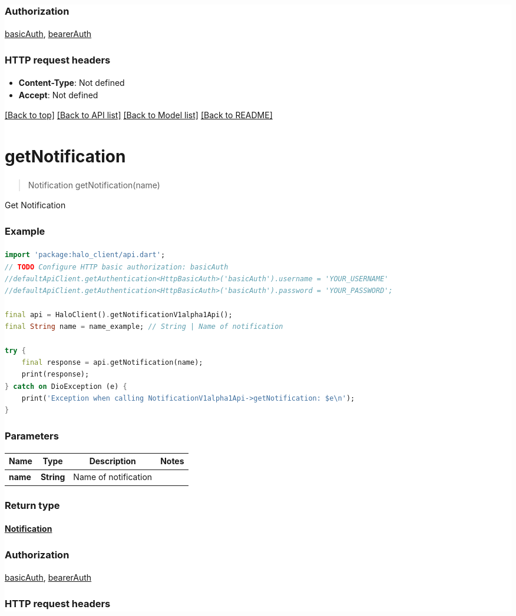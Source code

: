 ### Authorization

[basicAuth](../README.md#basicAuth), [bearerAuth](../README.md#bearerAuth)

### HTTP request headers

 - **Content-Type**: Not defined
 - **Accept**: Not defined

[[Back to top]](#) [[Back to API list]](../README.md#documentation-for-api-endpoints) [[Back to Model list]](../README.md#documentation-for-models) [[Back to README]](../README.md)

# **getNotification**
> Notification getNotification(name)



Get Notification

### Example
```dart
import 'package:halo_client/api.dart';
// TODO Configure HTTP basic authorization: basicAuth
//defaultApiClient.getAuthentication<HttpBasicAuth>('basicAuth').username = 'YOUR_USERNAME'
//defaultApiClient.getAuthentication<HttpBasicAuth>('basicAuth').password = 'YOUR_PASSWORD';

final api = HaloClient().getNotificationV1alpha1Api();
final String name = name_example; // String | Name of notification

try {
    final response = api.getNotification(name);
    print(response);
} catch on DioException (e) {
    print('Exception when calling NotificationV1alpha1Api->getNotification: $e\n');
}
```

### Parameters

Name | Type | Description  | Notes
------------- | ------------- | ------------- | -------------
 **name** | **String**| Name of notification | 

### Return type

[**Notification**](Notification.md)

### Authorization

[basicAuth](../README.md#basicAuth), [bearerAuth](../README.md#bearerAuth)

### HTTP request headers
